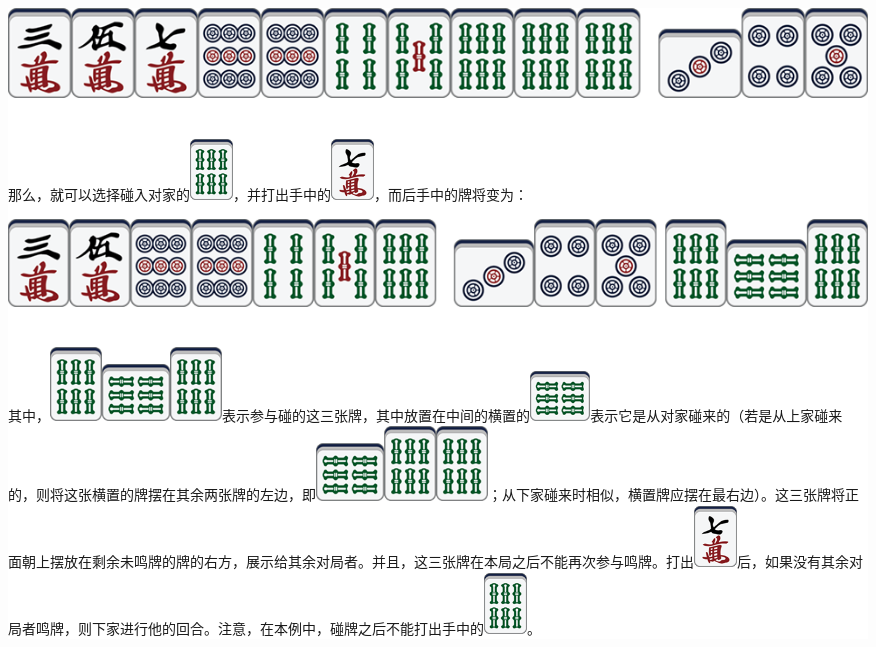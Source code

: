 <div style="text-align: center;">
  <img src="/assets/images/Creatures/Mahjong/peng_1.png" alt="" style="max-width: 100%; height: auto; margin-bottom: 1.5em;">
  
</div>

那么，就可以选择碰入对家的<img src="/assets/images/Creatures/Mahjong/6s.png" alt="6s" style="max-width: 5%; height: auto;">，并打出手中的<img src="/assets/images/Creatures/Mahjong/7m.png" alt="7m" style="max-width: 5%; height: auto;">，而后手中的牌将变为：

<div style="text-align: center;">
  <img src="/assets/images/Creatures/Mahjong/peng_2.png" alt="" style="max-width: 100%; height: auto; margin-bottom: 1.5em;">
  
</div>

其中，<img src="/assets/images/Creatures/Mahjong/peng_3.png" alt="" style="max-width: 20%; height: auto;">表示参与碰的这三张牌，其中放置在中间的横置的<img src="/assets/images/Creatures/Mahjong/h_6s.png" alt="h_6s" style="max-width: 7%; height: auto;">表示它是从对家碰来的（若是从上家碰来的，则将这张横置的牌摆在其余两张牌的左边，即<img src="/assets/images/Creatures/Mahjong/peng_4.png" alt="" style="max-width: 20%; height: auto;">；从下家碰来时相似，横置牌应摆在最右边）。这三张牌将正面朝上摆放在剩余未鸣牌的牌的右方，展示给其余对局者。并且，这三张牌在本局之后不能再次参与鸣牌。打出<img src="/assets/images/Creatures/Mahjong/7m.png" alt="7m" style="max-width: 5%; height: auto;">后，如果没有其余对局者鸣牌，则下家进行他的回合。注意，在本例中，碰牌之后不能打出手中的<img src="/assets/images/Creatures/Mahjong/6s.png" alt="6s" style="max-width: 5%; height: auto;">。
